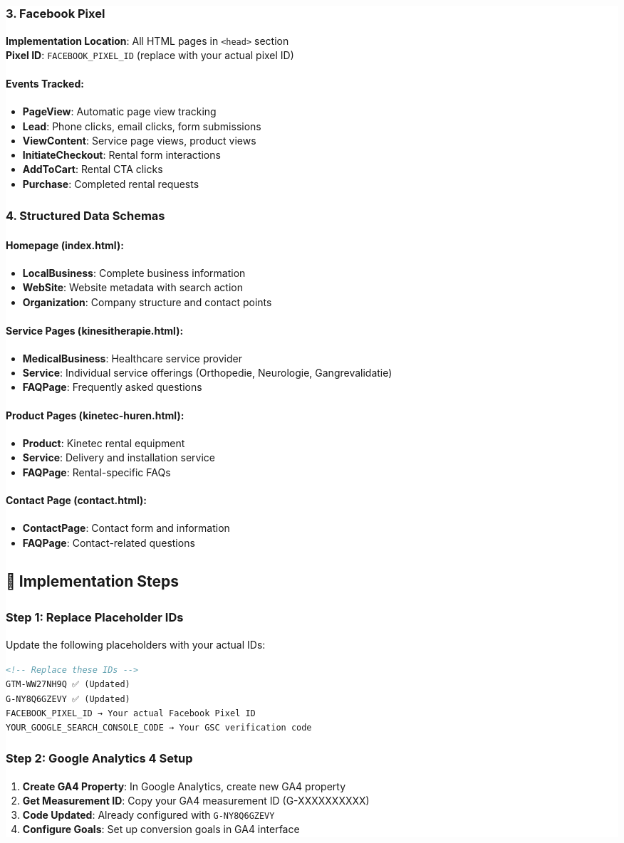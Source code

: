 ### 3. Facebook Pixel
**Implementation Location**: All HTML pages in `<head>` section  
**Pixel ID**: `FACEBOOK_PIXEL_ID` (replace with your actual pixel ID)

#### Events Tracked:
- **PageView**: Automatic page view tracking
- **Lead**: Phone clicks, email clicks, form submissions
- **ViewContent**: Service page views, product views
- **InitiateCheckout**: Rental form interactions
- **AddToCart**: Rental CTA clicks
- **Purchase**: Completed rental requests

### 4. Structured Data Schemas

#### Homepage (index.html):
- **LocalBusiness**: Complete business information
- **WebSite**: Website metadata with search action
- **Organization**: Company structure and contact points

#### Service Pages (kinesitherapie.html):
- **MedicalBusiness**: Healthcare service provider
- **Service**: Individual service offerings (Orthopedie, Neurologie, Gangrevalidatie)
- **FAQPage**: Frequently asked questions

#### Product Pages (kinetec-huren.html):
- **Product**: Kinetec rental equipment
- **Service**: Delivery and installation service
- **FAQPage**: Rental-specific FAQs

#### Contact Page (contact.html):
- **ContactPage**: Contact form and information
- **FAQPage**: Contact-related questions

## 🔧 Implementation Steps

### Step 1: Replace Placeholder IDs
Update the following placeholders with your actual IDs:

```html
<!-- Replace these IDs -->
GTM-WW27NH9Q ✅ (Updated)
G-NY8Q6GZEVY ✅ (Updated)  
FACEBOOK_PIXEL_ID → Your actual Facebook Pixel ID
YOUR_GOOGLE_SEARCH_CONSOLE_CODE → Your GSC verification code
```

### Step 2: Google Analytics 4 Setup
1. **Create GA4 Property**: In Google Analytics, create new GA4 property
2. **Get Measurement ID**: Copy your GA4 measurement ID (G-XXXXXXXXXX)
3. **Code Updated**: Already configured with `G-NY8Q6GZEVY`
4. **Configure Goals**: Set up conversion goals in GA4 interface
